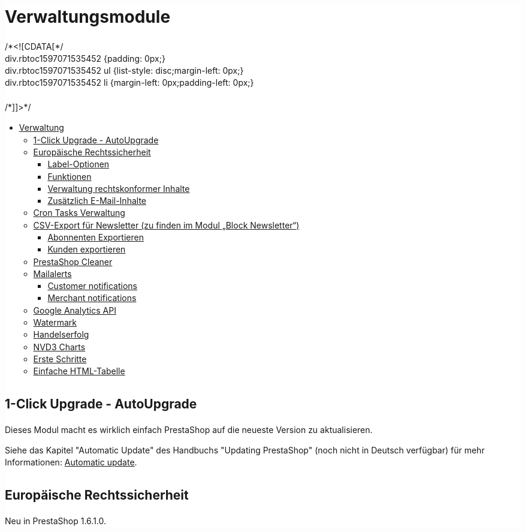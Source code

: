 # Verwaltungsmodule

/\*\<!\[CDATA\[\*/\
div.rbtoc1597071535452 {padding: 0px;}\
div.rbtoc1597071535452 ul {list-style: disc;margin-left: 0px;}\
div.rbtoc1597071535452 li {margin-left: 0px;padding-left: 0px;}\
\
/\*]]>\*/

* [Verwaltung](verwaltungsmodule.md#Verwaltungsmodule-Verwaltung)
  * [1-Click Upgrade - AutoUpgrade](verwaltungsmodule.md#Verwaltungsmodule-1-ClickUpgrade-AutoUpgrade)
  * [Europäische Rechtssicherheit](verwaltungsmodule.md#Verwaltungsmodule-EuropäischeRechtssicherheit)
    * [Label-Optionen](verwaltungsmodule.md#Verwaltungsmodule-Label-Optionen)
    * [Funktionen](verwaltungsmodule.md#Verwaltungsmodule-Funktionen)
    * [Verwaltung rechtskonformer Inhalte](verwaltungsmodule.md#Verwaltungsmodule-VerwaltungrechtskonformerInhalte)
    * [Zusätzlich E-Mail-Inhalte](verwaltungsmodule.md#Verwaltungsmodule-ZusätzlichE-Mail-Inhalte)
  * [Cron Tasks Verwaltung](verwaltungsmodule.md#Verwaltungsmodule-CronTasksVerwaltung)
  * [CSV-Export für Newsletter (zu finden im Modul „Block Newsletter“)](verwaltungsmodule.md#Verwaltungsmodule-CSV-ExportfürNewsletter\(zufindenimModul„BlockNewsletter“\))
    * [Abonnenten Exportieren](verwaltungsmodule.md#Verwaltungsmodule-AbonnentenExportieren)
    * [Kunden exportieren](verwaltungsmodule.md#Verwaltungsmodule-Kundenexportieren)
  * [PrestaShop Cleaner](verwaltungsmodule.md#Verwaltungsmodule-PrestaShopCleaner)
  * [Mailalerts](verwaltungsmodule.md#Verwaltungsmodule-Mailalerts)
    * [Customer notifications](verwaltungsmodule.md#Verwaltungsmodule-Customernotifications)
    * [Merchant notifications](verwaltungsmodule.md#Verwaltungsmodule-Merchantnotifications)
  * [Google Analytics API](verwaltungsmodule.md#Verwaltungsmodule-GoogleAnalyticsAPI)
  * [Watermark](verwaltungsmodule.md#Verwaltungsmodule-Watermark)
  * [Handelserfolg](verwaltungsmodule.md#Verwaltungsmodule-Handelserfolg)
  * [NVD3 Charts](verwaltungsmodule.md#Verwaltungsmodule-NVD3Charts)
  * [Erste Schritte](verwaltungsmodule.md#Verwaltungsmodule-ErsteSchritte)
  * [Einfache HTML-Tabelle](verwaltungsmodule.md#Verwaltungsmodule-EinfacheHTML-Tabelle)

## 1-Click Upgrade - AutoUpgrade <a href="#verwaltungsmodule-1-clickupgrade-autoupgrade" id="verwaltungsmodule-1-clickupgrade-autoupgrade"></a>

Dieses Modul macht es wirklich einfach PrestaShop auf die neueste Version zu aktualisieren.

Siehe das Kapitel "Automatic Update" des Handbuchs "Updating PrestaShop" (noch nicht in Deutsch verfügbar) für mehr Informationen: [Automatic update](http://doc.prestashop.com/display/PS16/Automatic+update).

## Europäische Rechtssicherheit <a href="#verwaltungsmodule-europaeischerechtssicherheit" id="verwaltungsmodule-europaeischerechtssicherheit"></a>

Neu in PrestaShop 1.6.1.0.
